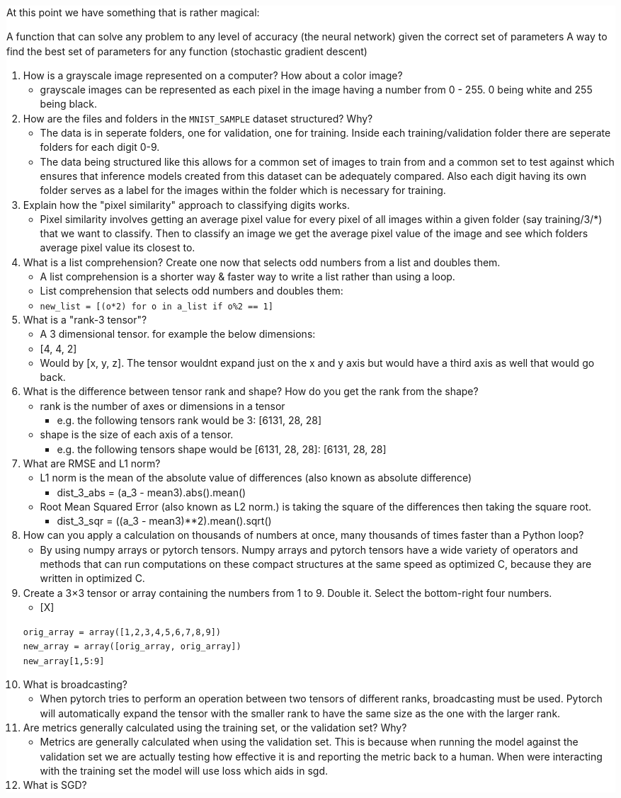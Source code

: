 At this point we have something that is rather magical:

A function that can solve any problem to any level of accuracy (the neural network) given the correct set of parameters
A way to find the best set of parameters for any function (stochastic gradient descent)

1. How is a grayscale image represented on a computer? How about a color image?
    - grayscale images can be represented as each pixel in the image having a number from 0 - 255. 0 being white and 255 being black.
1. How are the files and folders in the `MNIST_SAMPLE` dataset structured? Why?
    - The data is in seperate folders, one for validation, one for training. Inside each training/validation folder there are seperate folders for each digit 0-9.
    - The data being structured like this allows for a common set of images to train from and a common set to test against which ensures that inference models created from this dataset can be adequately compared. Also each digit having its own folder serves as a label for the images within the folder which is necessary for training.
1. Explain how the "pixel similarity" approach to classifying digits works.
    - Pixel similarity involves getting an average pixel value for every pixel of all images within a given folder (say training/3/*) that we want to classify. Then to classify an image we get the average pixel value of the image and see which folders average pixel value its closest to.
1. What is a list comprehension? Create one now that selects odd numbers from a list and doubles them.
    - A list comprehension is a shorter way & faster way to write a list rather than using a loop.
    - List comprehension that selects odd numbers and doubles them:
    - `new_list = [(o*2) for o in a_list if o%2 == 1]`
1. What is a "rank-3 tensor"?
    - A 3 dimensional tensor. for example the below dimensions:
    - [4, 4, 2]
    - Would by [x, y, z]. The tensor wouldnt expand just on the x and y axis but would have a third axis as well that would go back.
1. What is the difference between tensor rank and shape? How do you get the rank from the shape?
    - rank is the number of axes or dimensions in a tensor
        - e.g. the following tensors rank would be 3: [6131, 28, 28]
    - shape is the size of each axis of a tensor.
        - e.g. the following tensors shape would be [6131, 28, 28]: [6131, 28, 28]
1. What are RMSE and L1 norm?
    - L1 norm is the mean of the absolute value of differences (also known as absolute difference)
        - dist_3_abs = (a_3 - mean3).abs().mean()
    - Root Mean Squared Error (also known as L2 norm.) is taking the square of the differences then taking the square root.
        - dist_3_sqr = ((a_3 - mean3)**2).mean().sqrt()
1. How can you apply a calculation on thousands of numbers at once, many thousands of times faster than a Python loop?
    - By using numpy arrays or pytorch tensors. Numpy arrays and pytorch tensors have a wide variety of operators and methods that can run computations on these compact structures at the same speed as optimized C, because they are written in optimized C.
1. Create a 3×3 tensor or array containing the numbers from 1 to 9. Double it. Select the bottom-right four numbers.
    - [X]
    ```
    orig_array = array([1,2,3,4,5,6,7,8,9])
    new_array = array([orig_array, orig_array])
    new_array[1,5:9]
    ```
1. What is broadcasting?
    - When pytorch tries to perform an operation between two tensors of different ranks, broadcasting must be used. Pytorch will automatically expand the tensor with the smaller rank to have the same size as the one with the larger rank.
1. Are metrics generally calculated using the training set, or the validation set? Why?
    - Metrics are generally calculated when using the validation set. This is because when running the model against the validation set we are actually testing how effective it is and reporting the metric back to a human. When were interacting with the training set the model will use loss which aids in sgd.
1. What is SGD?